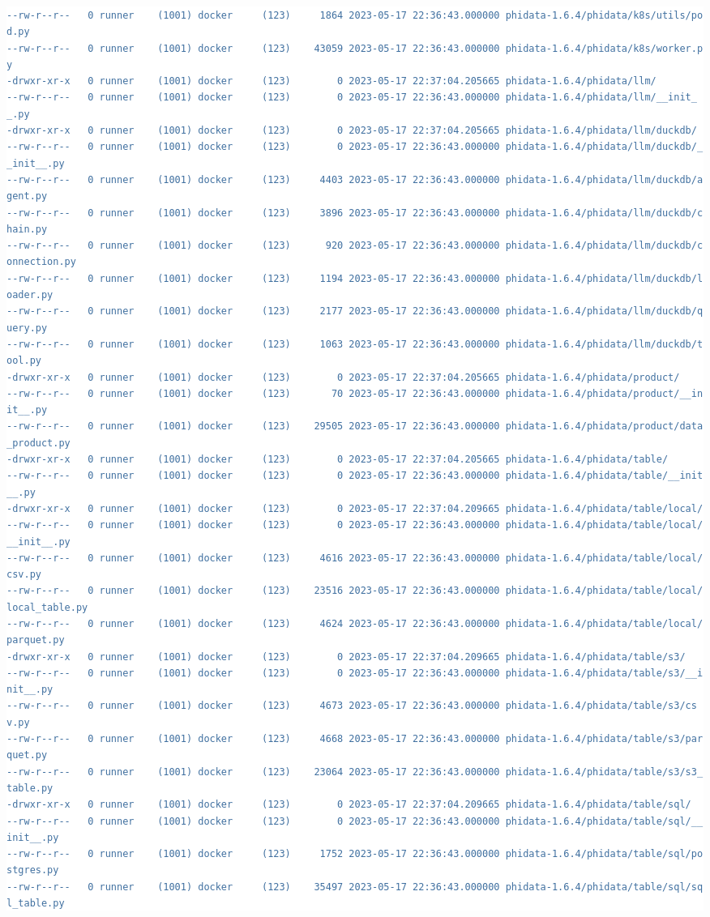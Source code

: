 ```diff
--rw-r--r--   0 runner    (1001) docker     (123)     1864 2023-05-17 22:36:43.000000 phidata-1.6.4/phidata/k8s/utils/pod.py
--rw-r--r--   0 runner    (1001) docker     (123)    43059 2023-05-17 22:36:43.000000 phidata-1.6.4/phidata/k8s/worker.py
-drwxr-xr-x   0 runner    (1001) docker     (123)        0 2023-05-17 22:37:04.205665 phidata-1.6.4/phidata/llm/
--rw-r--r--   0 runner    (1001) docker     (123)        0 2023-05-17 22:36:43.000000 phidata-1.6.4/phidata/llm/__init__.py
-drwxr-xr-x   0 runner    (1001) docker     (123)        0 2023-05-17 22:37:04.205665 phidata-1.6.4/phidata/llm/duckdb/
--rw-r--r--   0 runner    (1001) docker     (123)        0 2023-05-17 22:36:43.000000 phidata-1.6.4/phidata/llm/duckdb/__init__.py
--rw-r--r--   0 runner    (1001) docker     (123)     4403 2023-05-17 22:36:43.000000 phidata-1.6.4/phidata/llm/duckdb/agent.py
--rw-r--r--   0 runner    (1001) docker     (123)     3896 2023-05-17 22:36:43.000000 phidata-1.6.4/phidata/llm/duckdb/chain.py
--rw-r--r--   0 runner    (1001) docker     (123)      920 2023-05-17 22:36:43.000000 phidata-1.6.4/phidata/llm/duckdb/connection.py
--rw-r--r--   0 runner    (1001) docker     (123)     1194 2023-05-17 22:36:43.000000 phidata-1.6.4/phidata/llm/duckdb/loader.py
--rw-r--r--   0 runner    (1001) docker     (123)     2177 2023-05-17 22:36:43.000000 phidata-1.6.4/phidata/llm/duckdb/query.py
--rw-r--r--   0 runner    (1001) docker     (123)     1063 2023-05-17 22:36:43.000000 phidata-1.6.4/phidata/llm/duckdb/tool.py
-drwxr-xr-x   0 runner    (1001) docker     (123)        0 2023-05-17 22:37:04.205665 phidata-1.6.4/phidata/product/
--rw-r--r--   0 runner    (1001) docker     (123)       70 2023-05-17 22:36:43.000000 phidata-1.6.4/phidata/product/__init__.py
--rw-r--r--   0 runner    (1001) docker     (123)    29505 2023-05-17 22:36:43.000000 phidata-1.6.4/phidata/product/data_product.py
-drwxr-xr-x   0 runner    (1001) docker     (123)        0 2023-05-17 22:37:04.205665 phidata-1.6.4/phidata/table/
--rw-r--r--   0 runner    (1001) docker     (123)        0 2023-05-17 22:36:43.000000 phidata-1.6.4/phidata/table/__init__.py
-drwxr-xr-x   0 runner    (1001) docker     (123)        0 2023-05-17 22:37:04.209665 phidata-1.6.4/phidata/table/local/
--rw-r--r--   0 runner    (1001) docker     (123)        0 2023-05-17 22:36:43.000000 phidata-1.6.4/phidata/table/local/__init__.py
--rw-r--r--   0 runner    (1001) docker     (123)     4616 2023-05-17 22:36:43.000000 phidata-1.6.4/phidata/table/local/csv.py
--rw-r--r--   0 runner    (1001) docker     (123)    23516 2023-05-17 22:36:43.000000 phidata-1.6.4/phidata/table/local/local_table.py
--rw-r--r--   0 runner    (1001) docker     (123)     4624 2023-05-17 22:36:43.000000 phidata-1.6.4/phidata/table/local/parquet.py
-drwxr-xr-x   0 runner    (1001) docker     (123)        0 2023-05-17 22:37:04.209665 phidata-1.6.4/phidata/table/s3/
--rw-r--r--   0 runner    (1001) docker     (123)        0 2023-05-17 22:36:43.000000 phidata-1.6.4/phidata/table/s3/__init__.py
--rw-r--r--   0 runner    (1001) docker     (123)     4673 2023-05-17 22:36:43.000000 phidata-1.6.4/phidata/table/s3/csv.py
--rw-r--r--   0 runner    (1001) docker     (123)     4668 2023-05-17 22:36:43.000000 phidata-1.6.4/phidata/table/s3/parquet.py
--rw-r--r--   0 runner    (1001) docker     (123)    23064 2023-05-17 22:36:43.000000 phidata-1.6.4/phidata/table/s3/s3_table.py
-drwxr-xr-x   0 runner    (1001) docker     (123)        0 2023-05-17 22:37:04.209665 phidata-1.6.4/phidata/table/sql/
--rw-r--r--   0 runner    (1001) docker     (123)        0 2023-05-17 22:36:43.000000 phidata-1.6.4/phidata/table/sql/__init__.py
--rw-r--r--   0 runner    (1001) docker     (123)     1752 2023-05-17 22:36:43.000000 phidata-1.6.4/phidata/table/sql/postgres.py
--rw-r--r--   0 runner    (1001) docker     (123)    35497 2023-05-17 22:36:43.000000 phidata-1.6.4/phidata/table/sql/sql_table.py
```